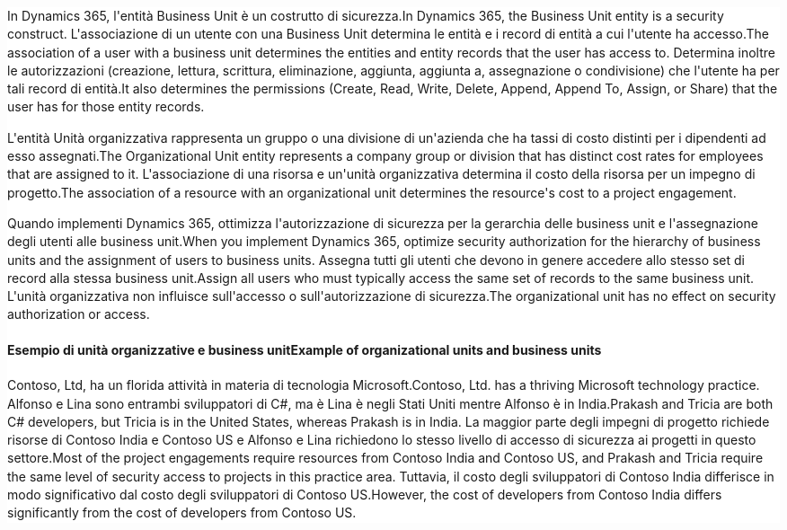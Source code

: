<span data-ttu-id="55ac4-134">In Dynamics 365, l'entità Business Unit è un costrutto di sicurezza.</span><span class="sxs-lookup"><span data-stu-id="55ac4-134">In Dynamics 365, the Business Unit entity is a security construct.</span></span> <span data-ttu-id="55ac4-135">L'associazione di un utente con una Business Unit determina le entità e i record di entità a cui l'utente ha accesso.</span><span class="sxs-lookup"><span data-stu-id="55ac4-135">The association of a user with a business unit determines the entities and entity records that the user has access to.</span></span> <span data-ttu-id="55ac4-136">Determina inoltre le autorizzazioni (creazione, lettura, scrittura, eliminazione, aggiunta, aggiunta a, assegnazione o condivisione) che l'utente ha per tali record di entità.</span><span class="sxs-lookup"><span data-stu-id="55ac4-136">It also determines the permissions (Create, Read, Write, Delete, Append, Append To, Assign, or Share) that the user has for those entity records.</span></span>

<span data-ttu-id="55ac4-137">L'entità Unità organizzativa rappresenta un gruppo o una divisione di un'azienda che ha tassi di costo distinti per i dipendenti ad esso assegnati.</span><span class="sxs-lookup"><span data-stu-id="55ac4-137">The Organizational Unit entity represents a company group or division that has distinct cost rates for employees that are assigned to it.</span></span> <span data-ttu-id="55ac4-138">L'associazione di una risorsa e un'unità organizzativa determina il costo della risorsa per un impegno di progetto.</span><span class="sxs-lookup"><span data-stu-id="55ac4-138">The association of a resource with an organizational unit determines the resource's cost to a project engagement.</span></span>

<span data-ttu-id="55ac4-139">Quando implementi Dynamics 365, ottimizza l'autorizzazione di sicurezza per la gerarchia delle business unit e l'assegnazione degli utenti alle business unit.</span><span class="sxs-lookup"><span data-stu-id="55ac4-139">When you implement Dynamics 365, optimize security authorization for the hierarchy of business units and the assignment of users to business units.</span></span> <span data-ttu-id="55ac4-140">Assegna tutti gli utenti che devono in genere accedere allo stesso set di record alla stessa business unit.</span><span class="sxs-lookup"><span data-stu-id="55ac4-140">Assign all users who must typically access the same set of records to the same business unit.</span></span> <span data-ttu-id="55ac4-141">L'unità organizzativa non influisce sull'accesso o sull'autorizzazione di sicurezza.</span><span class="sxs-lookup"><span data-stu-id="55ac4-141">The organizational unit has no effect on security authorization or access.</span></span>

#### <a name="example-of-organizational-units-and-business-units"></a><span data-ttu-id="55ac4-142">Esempio di unità organizzative e business unit</span><span class="sxs-lookup"><span data-stu-id="55ac4-142">Example of organizational units and business units</span></span>

<span data-ttu-id="55ac4-143">Contoso, Ltd, ha un florida attività in materia di tecnologia Microsoft.</span><span class="sxs-lookup"><span data-stu-id="55ac4-143">Contoso, Ltd. has a thriving Microsoft technology practice.</span></span> <span data-ttu-id="55ac4-144">Alfonso e Lina sono entrambi sviluppatori di C\#, ma è Lina è negli Stati Uniti mentre Alfonso è in India.</span><span class="sxs-lookup"><span data-stu-id="55ac4-144">Prakash and Tricia are both C\# developers, but Tricia is in the United States, whereas Prakash is in India.</span></span> <span data-ttu-id="55ac4-145">La maggior parte degli impegni di progetto richiede risorse di Contoso India e Contoso US e Alfonso e Lina richiedono lo stesso livello di accesso di sicurezza ai progetti in questo settore.</span><span class="sxs-lookup"><span data-stu-id="55ac4-145">Most of the project engagements require resources from Contoso India and Contoso US, and Prakash and Tricia require the same level of security access to projects in this practice area.</span></span> <span data-ttu-id="55ac4-146">Tuttavia, il costo degli sviluppatori di Contoso India differisce in modo significativo dal costo degli sviluppatori di Contoso US.</span><span class="sxs-lookup"><span data-stu-id="55ac4-146">However, the cost of developers from Contoso India differs significantly from the cost of developers from Contoso US.</span></span>
